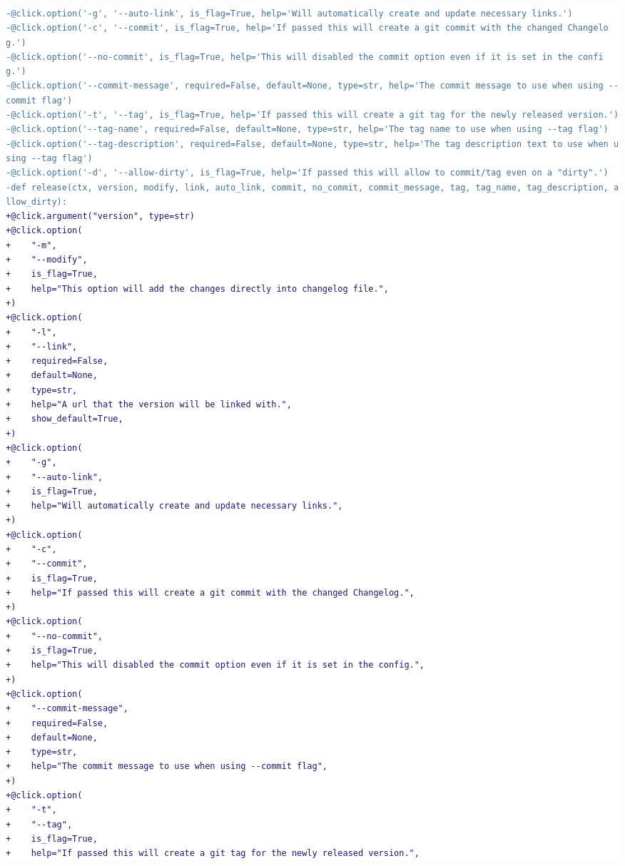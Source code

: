 ```diff
-@click.option('-g', '--auto-link', is_flag=True, help='Will automatically create and update necessary links.')
-@click.option('-c', '--commit', is_flag=True, help='If passed this will create a git commit with the changed Changelog.')
-@click.option('--no-commit', is_flag=True, help='This will disabled the commit option even if it is set in the config.')
-@click.option('--commit-message', required=False, default=None, type=str, help='The commit message to use when using --commit flag')
-@click.option('-t', '--tag', is_flag=True, help='If passed this will create a git tag for the newly released version.')
-@click.option('--tag-name', required=False, default=None, type=str, help='The tag name to use when using --tag flag')
-@click.option('--tag-description', required=False, default=None, type=str, help='The tag description text to use when using --tag flag')
-@click.option('-d', '--allow-dirty', is_flag=True, help='If passed this will allow to commit/tag even on a "dirty".')
-def release(ctx, version, modify, link, auto_link, commit, no_commit, commit_message, tag, tag_name, tag_description, allow_dirty):
+@click.argument("version", type=str)
+@click.option(
+    "-m",
+    "--modify",
+    is_flag=True,
+    help="This option will add the changes directly into changelog file.",
+)
+@click.option(
+    "-l",
+    "--link",
+    required=False,
+    default=None,
+    type=str,
+    help="A url that the version will be linked with.",
+    show_default=True,
+)
+@click.option(
+    "-g",
+    "--auto-link",
+    is_flag=True,
+    help="Will automatically create and update necessary links.",
+)
+@click.option(
+    "-c",
+    "--commit",
+    is_flag=True,
+    help="If passed this will create a git commit with the changed Changelog.",
+)
+@click.option(
+    "--no-commit",
+    is_flag=True,
+    help="This will disabled the commit option even if it is set in the config.",
+)
+@click.option(
+    "--commit-message",
+    required=False,
+    default=None,
+    type=str,
+    help="The commit message to use when using --commit flag",
+)
+@click.option(
+    "-t",
+    "--tag",
+    is_flag=True,
+    help="If passed this will create a git tag for the newly released version.",
```